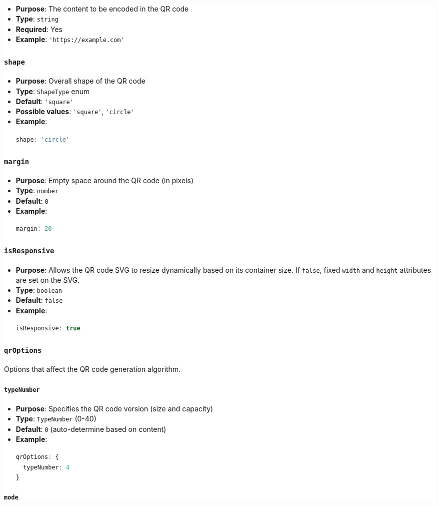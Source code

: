 - **Purpose**: The content to be encoded in the QR code
- **Type**: `string`
- **Required**: Yes
- **Example**: `'https://example.com'`

### `shape`

- **Purpose**: Overall shape of the QR code
- **Type**: `ShapeType` enum
- **Default**: `'square'`
- **Possible values**: `'square'`, `'circle'`
- **Example**: 
  ```typescript
  shape: 'circle'
  ```

### `margin`

- **Purpose**: Empty space around the QR code (in pixels)
- **Type**: `number`
- **Default**: `0`
- **Example**:
  ```typescript
  margin: 20
  ```

### `isResponsive`

- **Purpose**: Allows the QR code SVG to resize dynamically based on its container size. If `false`, fixed `width` and `height` attributes are set on the SVG.
- **Type**: `boolean`
- **Default**: `false`
- **Example**:
  ```typescript
  isResponsive: true
  ```

### `qrOptions`

Options that affect the QR code generation algorithm.

#### `typeNumber`

- **Purpose**: Specifies the QR code version (size and capacity)
- **Type**: `TypeNumber` (0-40)
- **Default**: `0` (auto-determine based on content)
- **Example**:
  ```typescript
  qrOptions: {
    typeNumber: 4
  }
  ```

#### `mode`
